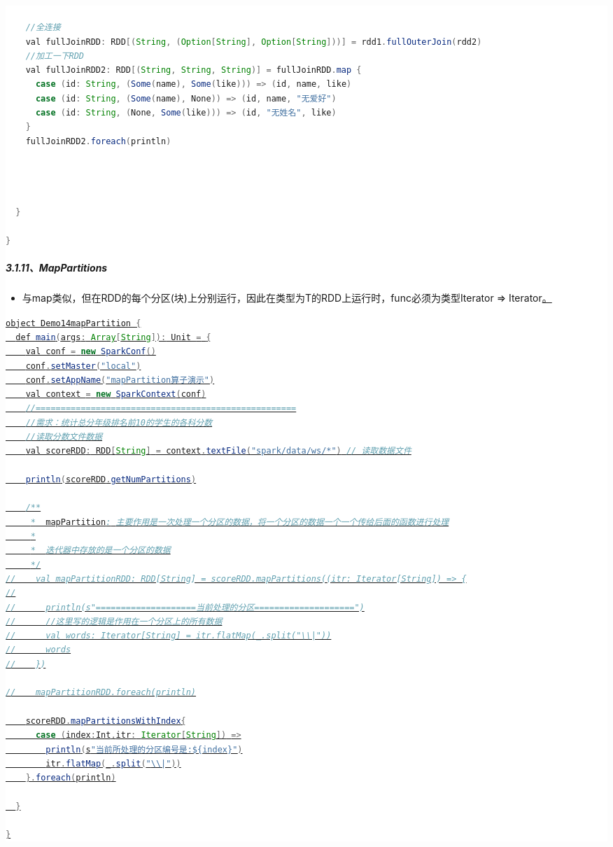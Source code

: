 ~~~Java

    //全连接
    val fullJoinRDD: RDD[(String, (Option[String], Option[String]))] = rdd1.fullOuterJoin(rdd2)
    //加工一下RDD
    val fullJoinRDD2: RDD[(String, String, String)] = fullJoinRDD.map {
      case (id: String, (Some(name), Some(like))) => (id, name, like)
      case (id: String, (Some(name), None)) => (id, name, "无爱好")
      case (id: String, (None, Some(like))) => (id, "无姓名", like)
    }
    fullJoinRDD2.foreach(println)




  }

}
~~~

##### 3.1.11、MapPartitions

- 与map类似，但在RDD的每个分区(块)上分别运行，因此在类型为T的RDD上运行时，func必须为类型Iterator<T> => Iterator<U>。

~~~Java
object Demo14mapPartition {
  def main(args: Array[String]): Unit = {
    val conf = new SparkConf()
    conf.setMaster("local")
    conf.setAppName("mapPartition算子演示")
    val context = new SparkContext(conf)
    //====================================================
    //需求：统计总分年级排名前10的学生的各科分数
    //读取分数文件数据
    val scoreRDD: RDD[String] = context.textFile("spark/data/ws/*") // 读取数据文件

    println(scoreRDD.getNumPartitions)

    /**
     *  mapPartition: 主要作用是一次处理一个分区的数据，将一个分区的数据一个一个传给后面的函数进行处理
     *
     *  迭代器中存放的是一个分区的数据
     */
//    val mapPartitionRDD: RDD[String] = scoreRDD.mapPartitions((itr: Iterator[String]) => {
//
//      println(s"====================当前处理的分区====================")
//      //这里写的逻辑是作用在一个分区上的所有数据
//      val words: Iterator[String] = itr.flatMap(_.split("\\|"))
//      words
//    })

//    mapPartitionRDD.foreach(println)

    scoreRDD.mapPartitionsWithIndex{
      case (index:Int,itr: Iterator[String]) =>
        println(s"当前所处理的分区编号是:${index}")
        itr.flatMap(_.split("\\|"))
    }.foreach(println)

  }

}
~~~
